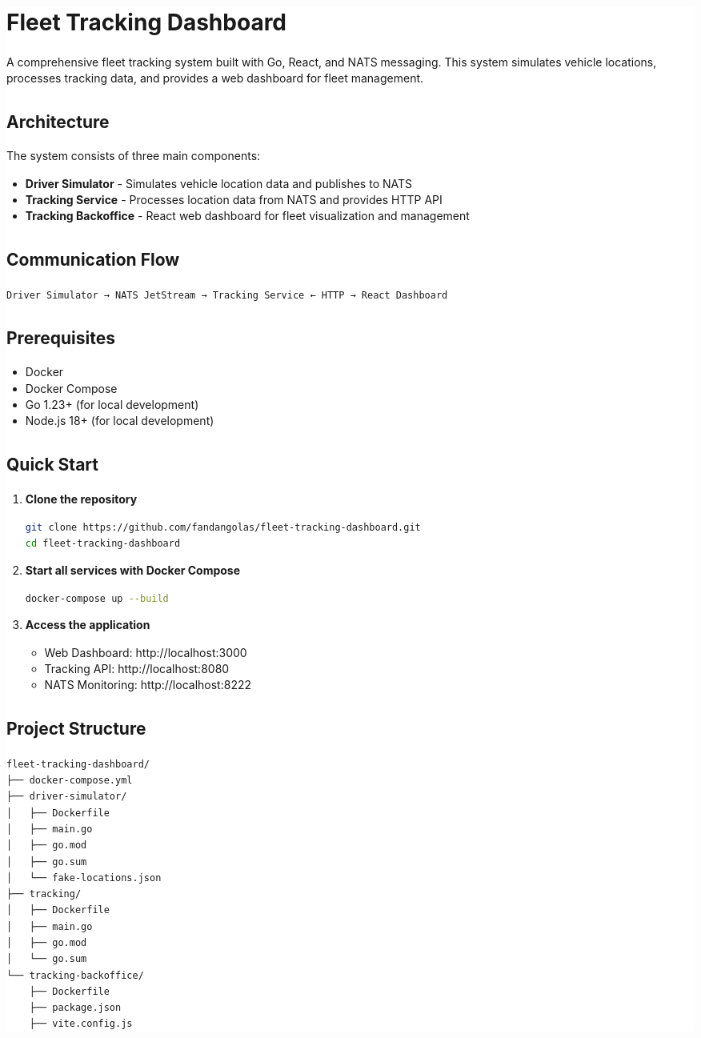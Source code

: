 # Fleet Tracking Dashboard

A comprehensive fleet tracking system built with Go, React, and NATS messaging. This system simulates vehicle locations, processes tracking data, and provides a web dashboard for fleet management.

## Architecture

The system consists of three main components:

- **Driver Simulator** - Simulates vehicle location data and publishes to NATS
- **Tracking Service** - Processes location data from NATS and provides HTTP API
- **Tracking Backoffice** - React web dashboard for fleet visualization and management

## Communication Flow

```
Driver Simulator → NATS JetStream → Tracking Service ← HTTP → React Dashboard
```

## Prerequisites

- Docker
- Docker Compose
- Go 1.23+ (for local development)
- Node.js 18+ (for local development)

## Quick Start

1. **Clone the repository**
   ```bash
   git clone https://github.com/fandangolas/fleet-tracking-dashboard.git
   cd fleet-tracking-dashboard
   ```

2. **Start all services with Docker Compose**
   ```bash
   docker-compose up --build
   ```

3. **Access the application**
   - Web Dashboard: http://localhost:3000
   - Tracking API: http://localhost:8080
   - NATS Monitoring: http://localhost:8222

## Project Structure

```
fleet-tracking-dashboard/
├── docker-compose.yml
├── driver-simulator/
│   ├── Dockerfile
│   ├── main.go
│   ├── go.mod
│   ├── go.sum
│   └── fake-locations.json
├── tracking/
│   ├── Dockerfile
│   ├── main.go
│   ├── go.mod
│   └── go.sum
└── tracking-backoffice/
    ├── Dockerfile
    ├── package.json
    ├── vite.config.js
```